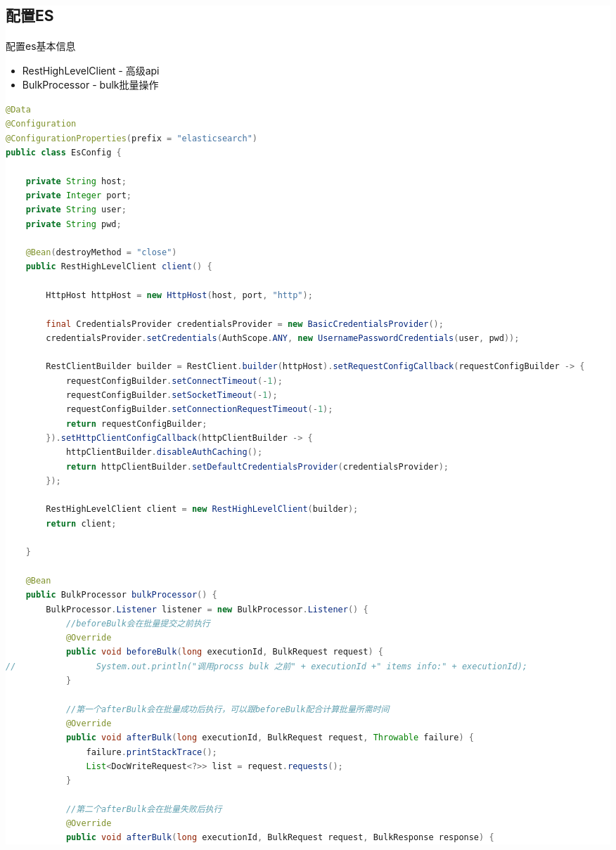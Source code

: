 ## [](https://wylong.top/Elasticsearch/13-Springboot%E9%9B%86%E6%88%90ES.html#%E9%85%8D%E7%BD%AEes)配置ES

配置es基本信息

* RestHighLevelClient - 高级api
* BulkProcessor - bulk批量操作

```java
@Data
@Configuration
@ConfigurationProperties(prefix = "elasticsearch")
public class EsConfig {

    private String host;
    private Integer port;
    private String user;
    private String pwd;

    @Bean(destroyMethod = "close")
    public RestHighLevelClient client() {

        HttpHost httpHost = new HttpHost(host, port, "http");

        final CredentialsProvider credentialsProvider = new BasicCredentialsProvider();
        credentialsProvider.setCredentials(AuthScope.ANY, new UsernamePasswordCredentials(user, pwd));

        RestClientBuilder builder = RestClient.builder(httpHost).setRequestConfigCallback(requestConfigBuilder -> {
            requestConfigBuilder.setConnectTimeout(-1);
            requestConfigBuilder.setSocketTimeout(-1);
            requestConfigBuilder.setConnectionRequestTimeout(-1);
            return requestConfigBuilder;
        }).setHttpClientConfigCallback(httpClientBuilder -> {
            httpClientBuilder.disableAuthCaching();
            return httpClientBuilder.setDefaultCredentialsProvider(credentialsProvider);
        });

        RestHighLevelClient client = new RestHighLevelClient(builder);
        return client;

    }

    @Bean
    public BulkProcessor bulkProcessor() {
        BulkProcessor.Listener listener = new BulkProcessor.Listener() {
            //beforeBulk会在批量提交之前执行
            @Override
            public void beforeBulk(long executionId, BulkRequest request) {
//                System.out.println("调用procss bulk 之前" + executionId +" items info:" + executionId);
            }

            //第一个afterBulk会在批量成功后执行，可以跟beforeBulk配合计算批量所需时间
            @Override
            public void afterBulk(long executionId, BulkRequest request, Throwable failure) {
                failure.printStackTrace();
                List<DocWriteRequest<?>> list = request.requests();
            }

            //第二个afterBulk会在批量失败后执行
            @Override
            public void afterBulk(long executionId, BulkRequest request, BulkResponse response) {
```